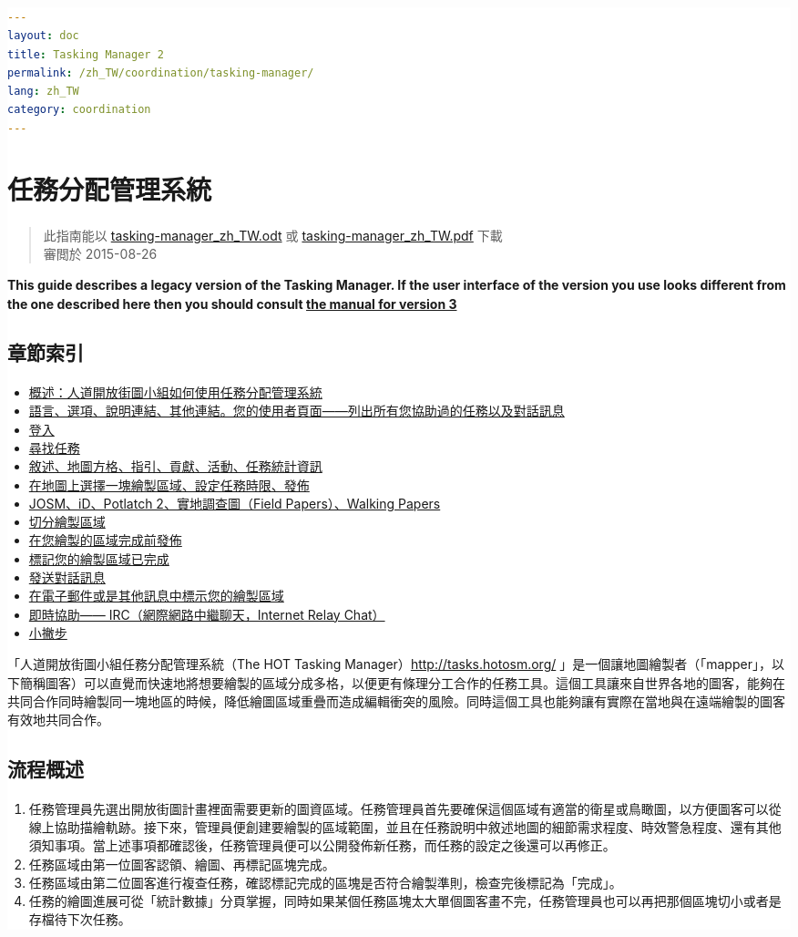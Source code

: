 ```yaml
---
layout: doc
title: Tasking Manager 2
permalink: /zh_TW/coordination/tasking-manager/
lang: zh_TW
category: coordination
---
```


# 任務分配管理系統

> 此指南能以 [tasking-manager_zh_TW.odt](/files/tasking-manager_zh_TW.odt) 或 [tasking-manager_zh_TW.pdf](/files/tasking-manager_zh_TW.pdf)  下載  
> 審閲於 2015-08-26  

**This guide describes a legacy version of the Tasking Manager. If the user interface of the version you use looks different from the one described here then you should consult [the manual for version 3](/en/coordination/tasking-manager3)**

章節索引
-------------
-  [概述：人道開放街圖小組如何使用任務分配管理系統](/zh-tw/coordination/tasking-manager/#overview-of-the-process)   
-  [語言、選項、說明連結、其他連結。您的使用者頁面——列出所有您協助過的任務以及對話訊息](/zh-tw/coordination/tasking-manager/#options-amp-links)    
-  [登入](/zh-tw/coordination/tasking-manager/#getting-started-with-the-tasking-manager)    
-  [尋找任務](/zh-tw/coordination/tasking-manager/#locating-a-project)    
-  [敘述、地圖方格、指引、貢獻、活動、任務統計資訊](/zh-tw/coordination/tasking-manager/#description)    
-  [在地圖上選擇一塊繪製區域、設定任務時限、發佈](/zh-tw/coordination/tasking-manager/#selecting-a-square-to-map)    
-  [JOSM、iD、Potlatch 2、實地調查圖（Field Papers）、Walking Papers](/zh-tw/coordination/tasking-manager/#editing-choices)    
-  [切分繪製區域](/zh-tw/coordination/tasking-manager/#splitting-a-square)    
-  [在您繪製的區域完成前發佈](/zh-tw/coordination/tasking-manager/#unlocking-a-square-before-it-is-complete)    
-  [標記您的繪製區域已完成](/zh-tw/coordination/tasking-manager/#finishing-a-square)    
-  [發送對話訊息](/zh-tw/coordination/tasking-manager/#sending-a-message-from-the-comment-box)    
-  [在電子郵件或是其他訊息中標示您的繪製區域](/zh-tw/coordination/tasking-manager/#referring-to-a-particular-square-when-sending-an-email)    
-  [即時協助—— IRC（網際網路中繼聊天，Internet Relay Chat）](/zh-tw/coordination/tasking-manager/#getting-live-help)    
-  [小撇步](/zh-tw/coordination/tasking-manager/#editing-hints-and-tips)


「人道開放街圖小組任務分配管理系統（The HOT Tasking Manager）<http://tasks.hotosm.org/> 」是一個讓地圖繪製者（「mapper」，以下簡稱圖客）可以直覺而快速地將想要繪製的區域分成多格，以便更有條理分工合作的任務工具。這個工具讓來自世界各地的圖客，能夠在共同合作同時繪製同一塊地區的時候，降低繪圖區域重疊而造成編輯衝突的風險。同時這個工具也能夠讓有實際在當地與在遠端繪製的圖客有效地共同合作。  


## 流程概述

1. 任務管理員先選出開放街圖計畫裡面需要更新的圖資區域。任務管理員首先要確保這個區域有適當的衛星或鳥瞰圖，以方便圖客可以從線上協助描繪軌跡。接下來，管理員便創建要繪製的區域範圍，並且在任務說明中敘述地圖的細節需求程度、時效警急程度、還有其他須知事項。當上述事項都確認後，任務管理員便可以公開發佈新任務，而任務的設定之後還可以再修正。  
2. 任務區域由第一位圖客認領、繪圖、再標記區塊完成。  
3. 任務區域由第二位圖客進行複查任務，確認標記完成的區塊是否符合繪製準則，檢查完後標記為「完成」。  
4. 任務的繪圖進展可從「統計數據」分頁掌握，同時如果某個任務區塊太大單個圖客畫不完，任務管理員也可以再把那個區塊切小或者是存檔待下次任務。  
